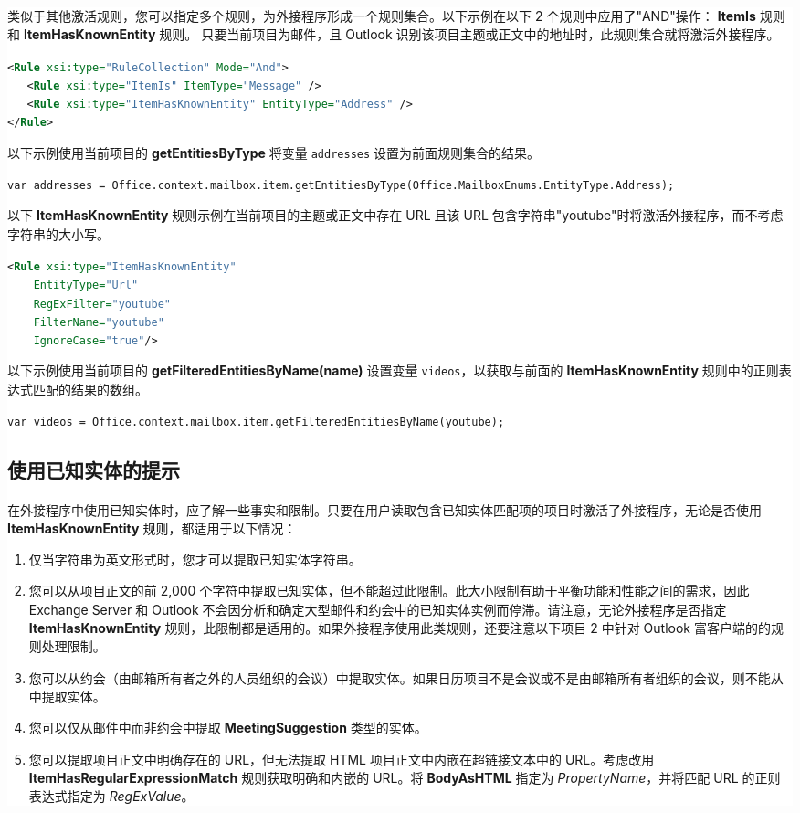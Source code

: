 类似于其他激活规则，您可以指定多个规则，为外接程序形成一个规则集合。以下示例在以下 2 个规则中应用了"AND"操作： **ItemIs** 规则和 **ItemHasKnownEntity** 规则。 只要当前项目为邮件，且 Outlook 识别该项目主题或正文中的地址时，此规则集合就将激活外接程序。




```XML
<Rule xsi:type="RuleCollection" Mode="And">
   <Rule xsi:type="ItemIs" ItemType="Message" />
   <Rule xsi:type="ItemHasKnownEntity" EntityType="Address" />
</Rule>
```

以下示例使用当前项目的  **getEntitiesByType** 将变量 `addresses` 设置为前面规则集合的结果。




```
var addresses = Office.context.mailbox.item.getEntitiesByType(Office.MailboxEnums.EntityType.Address);
```

以下  **ItemHasKnownEntity** 规则示例在当前项目的主题或正文中存在 URL 且该 URL 包含字符串"youtube"时将激活外接程序，而不考虑字符串的大小写。




```XML
<Rule xsi:type="ItemHasKnownEntity" 
    EntityType="Url" 
    RegExFilter="youtube"
    FilterName="youtube"
    IgnoreCase="true"/>
```

以下示例使用当前项目的  **getFilteredEntitiesByName(name)** 设置变量 `videos`，以获取与前面的  **ItemHasKnownEntity** 规则中的正则表达式匹配的结果的数组。




```
var videos = Office.context.mailbox.item.getFilteredEntitiesByName(youtube);
```


## <a name="tips-for-using-well-known-entities"></a>使用已知实体的提示


在外接程序中使用已知实体时，应了解一些事实和限制。只要在用户读取包含已知实体匹配项的项目时激活了外接程序，无论是否使用  **ItemHasKnownEntity** 规则，都适用于以下情况：


1. 仅当字符串为英文形式时，您才可以提取已知实体字符串。
    
2. 您可以从项目正文的前 2,000 个字符中提取已知实体，但不能超过此限制。此大小限制有助于平衡功能和性能之间的需求，因此 Exchange Server 和 Outlook 不会因分析和确定大型邮件和约会中的已知实体实例而停滞。请注意，无论外接程序是否指定  **ItemHasKnownEntity** 规则，此限制都是适用的。如果外接程序使用此类规则，还要注意以下项目 2 中针对 Outlook 富客户端的的规则处理限制。
    
3. 您可以从约会（由邮箱所有者之外的人员组织的会议）中提取实体。如果日历项目不是会议或不是由邮箱所有者组织的会议，则不能从中提取实体。
    
4. 您可以仅从邮件中而非约会中提取  **MeetingSuggestion** 类型的实体。
    
5. 您可以提取项目正文中明确存在的 URL，但无法提取 HTML 项目正文中内嵌在超链接文本中的 URL。考虑改用  **ItemHasRegularExpressionMatch** 规则获取明确和内嵌的 URL。将 **BodyAsHTML** 指定为 _PropertyName_，并将匹配 URL 的正则表达式指定为  _RegExValue_。
    